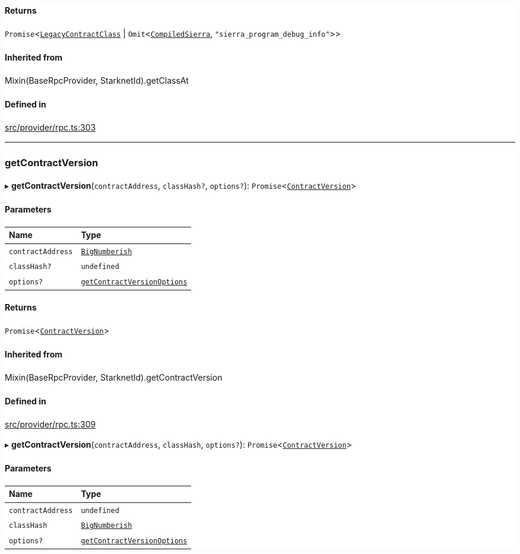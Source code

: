 #### Returns

`Promise`\<[`LegacyContractClass`](../namespaces/types.md#legacycontractclass) \| `Omit`\<[`CompiledSierra`](../namespaces/types.md#compiledsierra), `"sierra_program_debug_info"`\>\>

#### Inherited from

Mixin(BaseRpcProvider, StarknetId).getClassAt

#### Defined in

[src/provider/rpc.ts:303](https://github.com/starknet-io/starknet.js/blob/v6.11.0/src/provider/rpc.ts#L303)

---

### getContractVersion

▸ **getContractVersion**(`contractAddress`, `classHash?`, `options?`): `Promise`\<[`ContractVersion`](../namespaces/types.md#contractversion)\>

#### Parameters

| Name              | Type                                                                            |
| :---------------- | :------------------------------------------------------------------------------ |
| `contractAddress` | [`BigNumberish`](../namespaces/types.md#bignumberish)                           |
| `classHash?`      | `undefined`                                                                     |
| `options?`        | [`getContractVersionOptions`](../namespaces/types.md#getcontractversionoptions) |

#### Returns

`Promise`\<[`ContractVersion`](../namespaces/types.md#contractversion)\>

#### Inherited from

Mixin(BaseRpcProvider, StarknetId).getContractVersion

#### Defined in

[src/provider/rpc.ts:309](https://github.com/starknet-io/starknet.js/blob/v6.11.0/src/provider/rpc.ts#L309)

▸ **getContractVersion**(`contractAddress`, `classHash`, `options?`): `Promise`\<[`ContractVersion`](../namespaces/types.md#contractversion)\>

#### Parameters

| Name              | Type                                                                            |
| :---------------- | :------------------------------------------------------------------------------ |
| `contractAddress` | `undefined`                                                                     |
| `classHash`       | [`BigNumberish`](../namespaces/types.md#bignumberish)                           |
| `options?`        | [`getContractVersionOptions`](../namespaces/types.md#getcontractversionoptions) |
